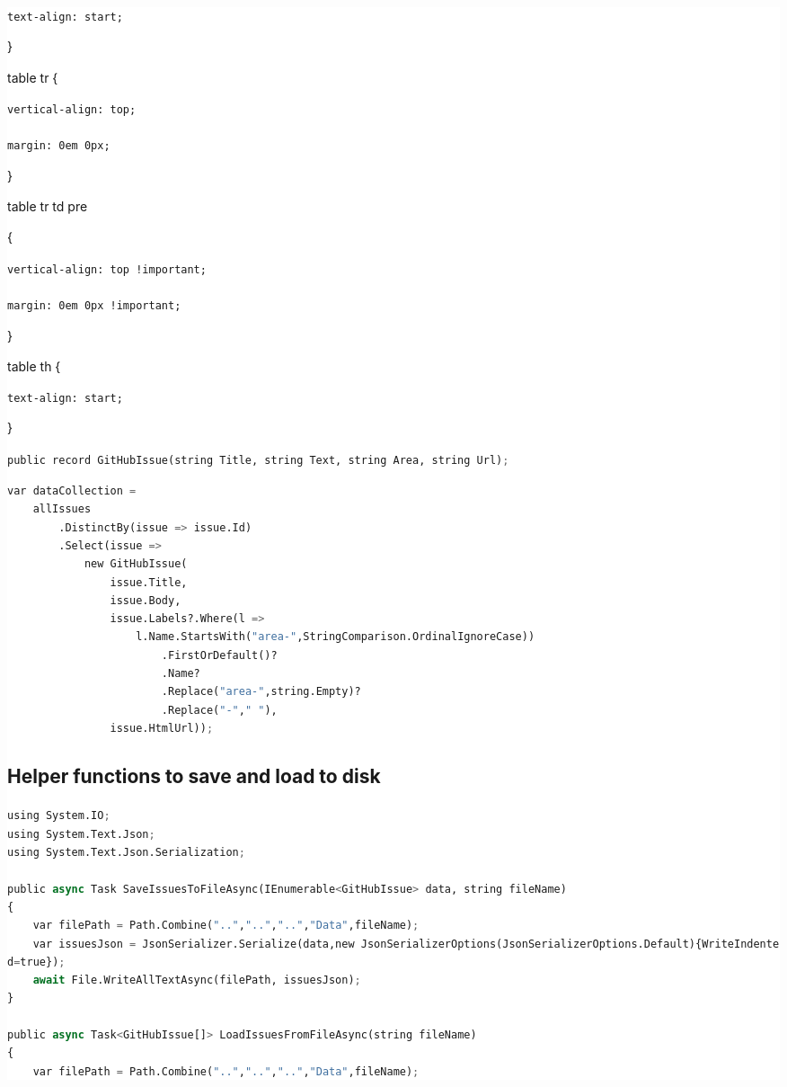     text-align: start;

}

table tr { 

    vertical-align: top; 

    margin: 0em 0px;

}

table tr td pre 

{ 

    vertical-align: top !important; 

    margin: 0em 0px !important;

} 

table th {

    text-align: start;

}

</style>



```python
public record GitHubIssue(string Title, string Text, string Area, string Url);
```


```python
var dataCollection = 
    allIssues
        .DistinctBy(issue => issue.Id)
        .Select(issue => 
            new GitHubIssue(
                issue.Title,
                issue.Body,
                issue.Labels?.Where(l => 
                    l.Name.StartsWith("area-",StringComparison.OrdinalIgnoreCase))
                        .FirstOrDefault()?
                        .Name?
                        .Replace("area-",string.Empty)?
                        .Replace("-"," "),
                issue.HtmlUrl));
```

## Helper functions to save and load to disk


```python
using System.IO;
using System.Text.Json;
using System.Text.Json.Serialization;

public async Task SaveIssuesToFileAsync(IEnumerable<GitHubIssue> data, string fileName)
{ 
    var filePath = Path.Combine("..","..","..","Data",fileName);
    var issuesJson = JsonSerializer.Serialize(data,new JsonSerializerOptions(JsonSerializerOptions.Default){WriteIndented=true});
    await File.WriteAllTextAsync(filePath, issuesJson);
}

public async Task<GitHubIssue[]> LoadIssuesFromFileAsync(string fileName)
{
    var filePath = Path.Combine("..","..","..","Data",fileName);
```